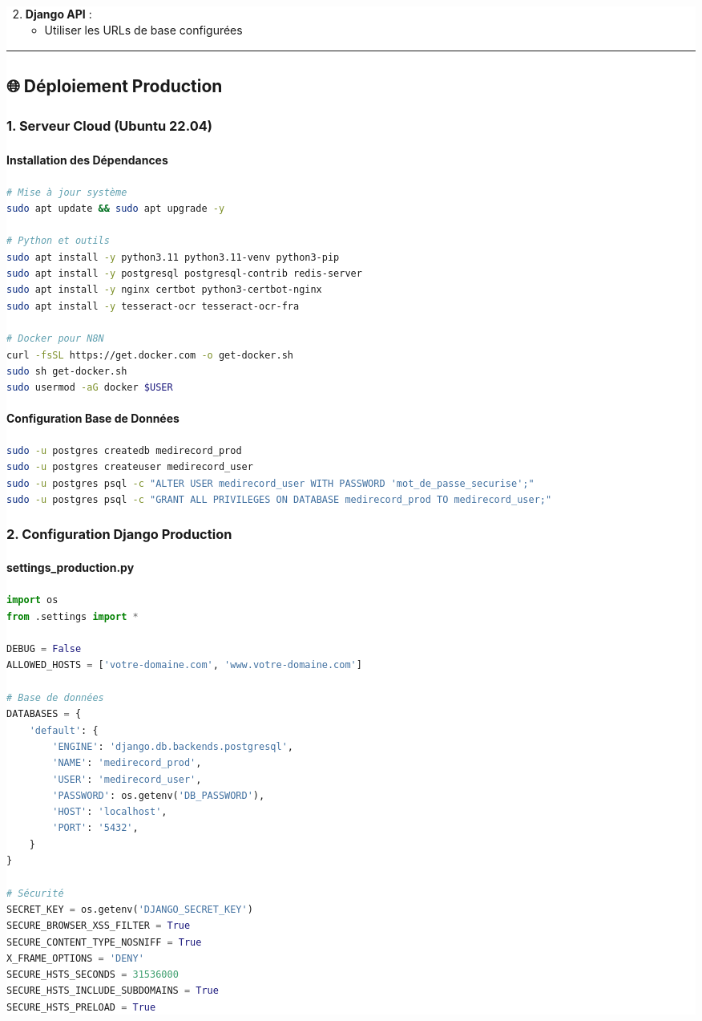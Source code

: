 2. **Django API** :
   - Utiliser les URLs de base configurées

---

## 🌐 Déploiement Production

### 1. Serveur Cloud (Ubuntu 22.04)

#### Installation des Dépendances
```bash
# Mise à jour système
sudo apt update && sudo apt upgrade -y

# Python et outils
sudo apt install -y python3.11 python3.11-venv python3-pip
sudo apt install -y postgresql postgresql-contrib redis-server
sudo apt install -y nginx certbot python3-certbot-nginx
sudo apt install -y tesseract-ocr tesseract-ocr-fra

# Docker pour N8N
curl -fsSL https://get.docker.com -o get-docker.sh
sudo sh get-docker.sh
sudo usermod -aG docker $USER
```

#### Configuration Base de Données
```bash
sudo -u postgres createdb medirecord_prod
sudo -u postgres createuser medirecord_user
sudo -u postgres psql -c "ALTER USER medirecord_user WITH PASSWORD 'mot_de_passe_securise';"
sudo -u postgres psql -c "GRANT ALL PRIVILEGES ON DATABASE medirecord_prod TO medirecord_user;"
```

### 2. Configuration Django Production

#### settings_production.py
```python
import os
from .settings import *

DEBUG = False
ALLOWED_HOSTS = ['votre-domaine.com', 'www.votre-domaine.com']

# Base de données
DATABASES = {
    'default': {
        'ENGINE': 'django.db.backends.postgresql',
        'NAME': 'medirecord_prod',
        'USER': 'medirecord_user',
        'PASSWORD': os.getenv('DB_PASSWORD'),
        'HOST': 'localhost',
        'PORT': '5432',
    }
}

# Sécurité
SECRET_KEY = os.getenv('DJANGO_SECRET_KEY')
SECURE_BROWSER_XSS_FILTER = True
SECURE_CONTENT_TYPE_NOSNIFF = True
X_FRAME_OPTIONS = 'DENY'
SECURE_HSTS_SECONDS = 31536000
SECURE_HSTS_INCLUDE_SUBDOMAINS = True
SECURE_HSTS_PRELOAD = True
```